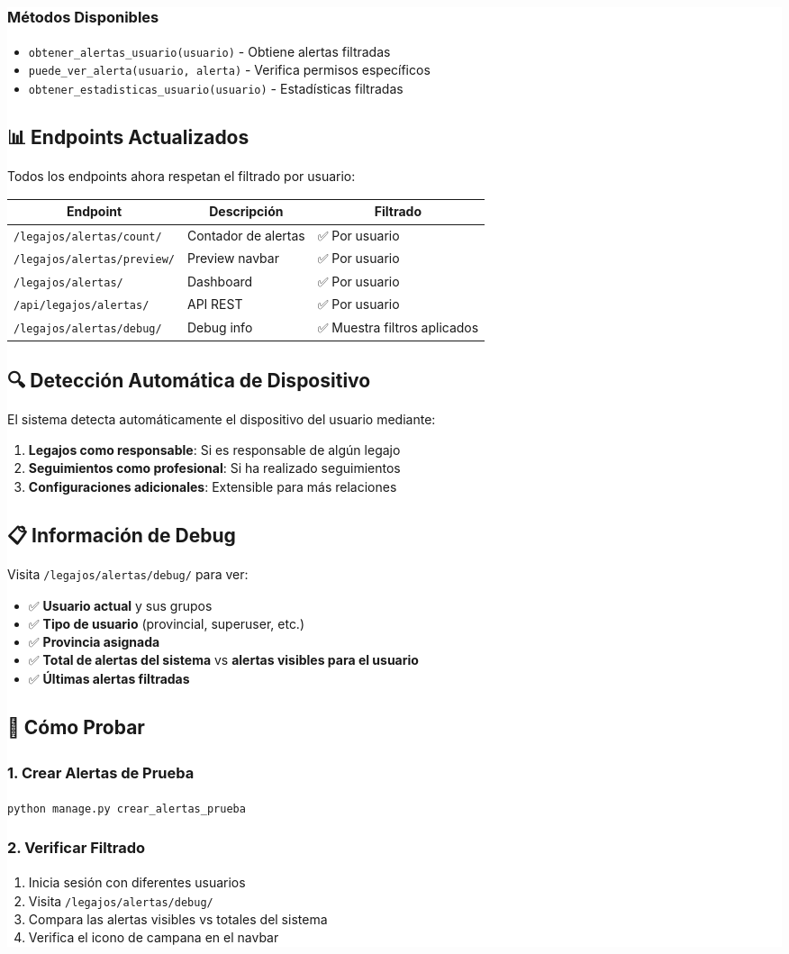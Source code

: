 ### Métodos Disponibles
- `obtener_alertas_usuario(usuario)` - Obtiene alertas filtradas
- `puede_ver_alerta(usuario, alerta)` - Verifica permisos específicos
- `obtener_estadisticas_usuario(usuario)` - Estadísticas filtradas

## 📊 Endpoints Actualizados

Todos los endpoints ahora respetan el filtrado por usuario:

| Endpoint | Descripción | Filtrado |
|----------|-------------|----------|
| `/legajos/alertas/count/` | Contador de alertas | ✅ Por usuario |
| `/legajos/alertas/preview/` | Preview navbar | ✅ Por usuario |
| `/legajos/alertas/` | Dashboard | ✅ Por usuario |
| `/api/legajos/alertas/` | API REST | ✅ Por usuario |
| `/legajos/alertas/debug/` | Debug info | ✅ Muestra filtros aplicados |

## 🔍 Detección Automática de Dispositivo

El sistema detecta automáticamente el dispositivo del usuario mediante:

1. **Legajos como responsable**: Si es responsable de algún legajo
2. **Seguimientos como profesional**: Si ha realizado seguimientos
3. **Configuraciones adicionales**: Extensible para más relaciones

## 📋 Información de Debug

Visita `/legajos/alertas/debug/` para ver:

- ✅ **Usuario actual** y sus grupos
- ✅ **Tipo de usuario** (provincial, superuser, etc.)
- ✅ **Provincia asignada**
- ✅ **Total de alertas del sistema** vs **alertas visibles para el usuario**
- ✅ **Últimas alertas filtradas**

## 🚀 Cómo Probar

### 1. Crear Alertas de Prueba
```bash
python manage.py crear_alertas_prueba
```

### 2. Verificar Filtrado
1. Inicia sesión con diferentes usuarios
2. Visita `/legajos/alertas/debug/`
3. Compara las alertas visibles vs totales del sistema
4. Verifica el icono de campana en el navbar
